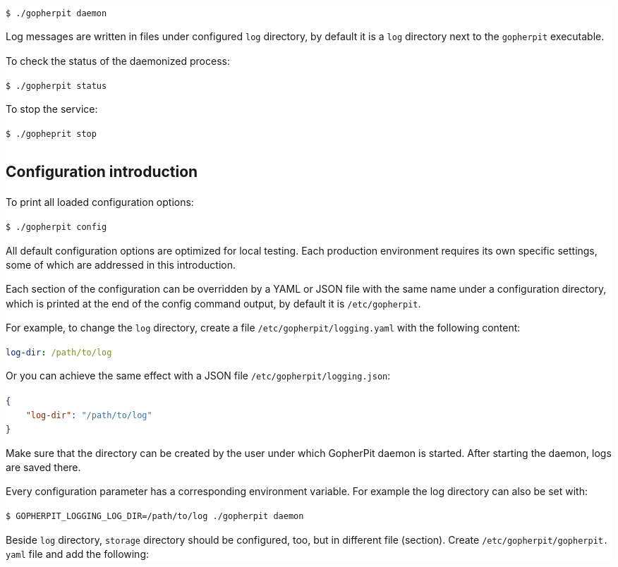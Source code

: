 ```text
$ ./gopherpit daemon
```

Log messages are written in files under configured `log` directory, by default it is a `log` directory next to the `gopherpit` executable.

To check the status of the daemonized process:

```text
$ ./gopherpit status
```

To stop the service:

```text
$ ./gopheprit stop
```

## Configuration introduction

To print all loaded configuration options:

```text
$ ./gopherpit config
```

All default configuration options are optimized for local testing. Each production environment requires its own specific settings, some of which are addressed in this introduction.

Each section of the configuration can be overridden by a YAML or JSON file with the same name under a configuration directory, which is printed at the end of the config command output, by default it is `/etc/gopherpit`.

For example, to change the `log` directory, create a file `/etc/gopherpit/logging.yaml` with the following content:

```yaml
log-dir: /path/to/log
```

Or you can achieve the same effect with a JSON file `/etc/gopherpit/logging.json`:

```json
{
    "log-dir": "/path/to/log"
}
```

Make sure that the directory can be created by the user under which GopherPit daemon is started. After starting the daemon, logs are saved there.

Every configuration parameter has a corresponding environment variable. For example the log directory can also be set with:

```text
$ GOPHERPIT_LOGGING_LOG_DIR=/path/to/log ./gopherpit daemon
```

Beside `log` directory, `storage` directory should be configured, too, but in different file (section). Create `/etc/gopherpit/gopherpit.yaml` file and add the following:
